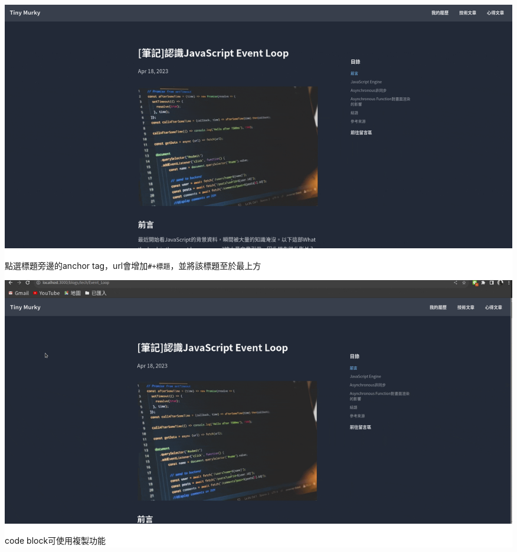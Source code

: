![](./images/397af924-4bf4-4b0f-84cd-760275c612de-kptz.gif)

點選標題旁邊的anchor tag，url會增加`#+標題`，並將該標題至於最上方

![](./images/2c1be720-f609-4860-a4a7-ae187baf61e7-owt3v.gif)

code block可使用複製功能
